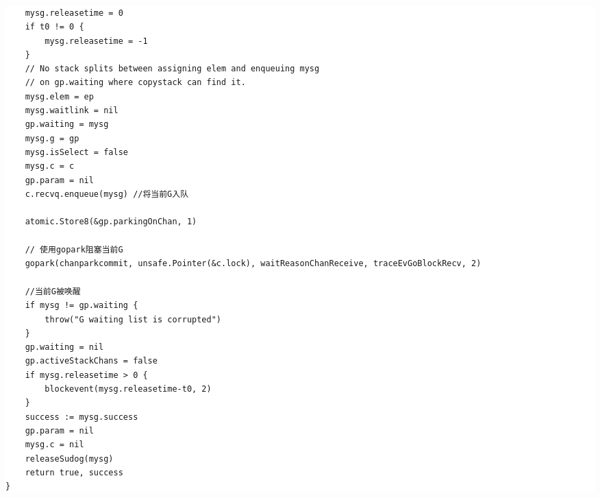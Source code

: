 ```
	mysg.releasetime = 0
	if t0 != 0 {
		mysg.releasetime = -1
	}
	// No stack splits between assigning elem and enqueuing mysg
	// on gp.waiting where copystack can find it.
	mysg.elem = ep
	mysg.waitlink = nil
	gp.waiting = mysg
	mysg.g = gp
	mysg.isSelect = false
	mysg.c = c
	gp.param = nil
	c.recvq.enqueue(mysg) //将当前G入队

	atomic.Store8(&gp.parkingOnChan, 1)
    
    // 使用gopark阻塞当前G
	gopark(chanparkcommit, unsafe.Pointer(&c.lock), waitReasonChanReceive, traceEvGoBlockRecv, 2)

	//当前G被唤醒
	if mysg != gp.waiting {
		throw("G waiting list is corrupted")
	}
	gp.waiting = nil
	gp.activeStackChans = false
	if mysg.releasetime > 0 {
		blockevent(mysg.releasetime-t0, 2)
	}
	success := mysg.success
	gp.param = nil
	mysg.c = nil
	releaseSudog(mysg)
	return true, success
}

```
